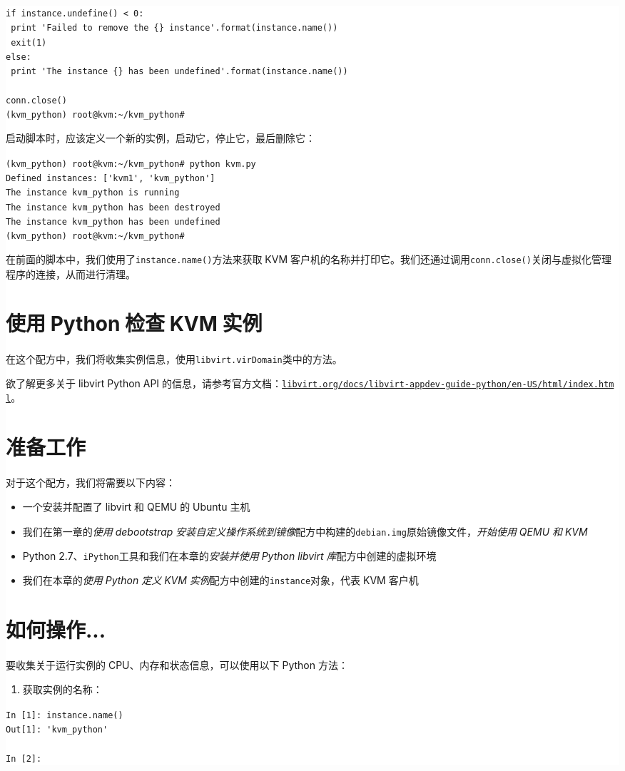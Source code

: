```
if instance.undefine() < 0:
 print 'Failed to remove the {} instance'.format(instance.name())
 exit(1)
else:
 print 'The instance {} has been undefined'.format(instance.name())

conn.close() 
(kvm_python) root@kvm:~/kvm_python#

```

启动脚本时，应该定义一个新的实例，启动它，停止它，最后删除它：

```
(kvm_python) root@kvm:~/kvm_python# python kvm.py
Defined instances: ['kvm1', 'kvm_python']
The instance kvm_python is running
The instance kvm_python has been destroyed
The instance kvm_python has been undefined
(kvm_python) root@kvm:~/kvm_python#

```

在前面的脚本中，我们使用了`instance.name()`方法来获取 KVM 客户机的名称并打印它。我们还通过调用`conn.close()`关闭与虚拟化管理程序的连接，从而进行清理。

# 使用 Python 检查 KVM 实例

在这个配方中，我们将收集实例信息，使用`libvirt.virDomain`类中的方法。

欲了解更多关于 libvirt Python API 的信息，请参考官方文档：[`libvirt.org/docs/libvirt-appdev-guide-python/en-US/html/index.html`](http://libvirt.org/docs/libvirt-appdev-guide-python/en-US/html/index.html)。

# 准备工作

对于这个配方，我们将需要以下内容：

+   一个安装并配置了 libvirt 和 QEMU 的 Ubuntu 主机

+   我们在第一章的*使用 debootstrap 安装自定义操作系统到镜像*配方中构建的`debian.img`原始镜像文件，*开始使用 QEMU 和 KVM*

+   Python 2.7、`iPython`工具和我们在本章的*安装并使用 Python libvirt 库*配方中创建的虚拟环境

+   我们在本章的*使用 Python 定义 KVM 实例*配方中创建的`instance`对象，代表 KVM 客户机

# 如何操作...

要收集关于运行实例的 CPU、内存和状态信息，可以使用以下 Python 方法：

1.  获取实例的名称：

```
In [1]: instance.name()
Out[1]: 'kvm_python'

In [2]:

```
